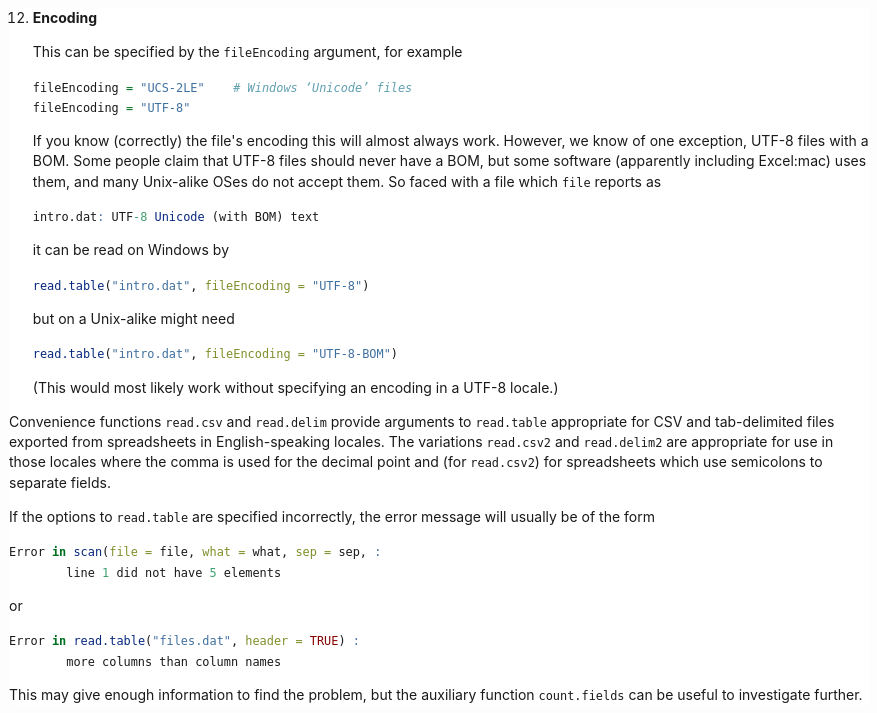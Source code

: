 12. **Encoding**

    This can be specified by the `fileEncoding` argument, for example

    ```r
    fileEncoding = "UCS-2LE"    # Windows ‘Unicode’ files
    fileEncoding = "UTF-8"
    ```

    If you know (correctly) the file's encoding this will almost always
    work. However, we know of one exception, UTF-8 files with a BOM.
    Some people claim that UTF-8 files should never have a BOM, but some
    software (apparently including Excel:mac) uses them, and many
    Unix-alike OSes do not accept them. So faced with a file which
    `file` reports as

    ```r
    intro.dat: UTF-8 Unicode (with BOM) text
    ```

    it can be read on Windows by

    ```r
    read.table("intro.dat", fileEncoding = "UTF-8")
    ```

    but on a Unix-alike might need

    ```r
    read.table("intro.dat", fileEncoding = "UTF-8-BOM")
    ```

    (This would most likely work without specifying an encoding in a
    UTF-8 locale.)

Convenience functions `read.csv` and `read.delim` provide arguments to
`read.table` appropriate for CSV and tab-delimited files exported from
spreadsheets in English-speaking locales. The variations `read.csv2` and
`read.delim2` are appropriate for use in those locales where the comma
is used for the decimal point and (for `read.csv2`) for spreadsheets
which use semicolons to separate fields.

If the options to `read.table` are specified incorrectly, the error
message will usually be of the form

```r
Error in scan(file = file, what = what, sep = sep, :
        line 1 did not have 5 elements
```

or

```r
Error in read.table("files.dat", header = TRUE) :
        more columns than column names
```

This may give enough information to find the problem, but the auxiliary
function `count.fields` can be useful to investigate further.
